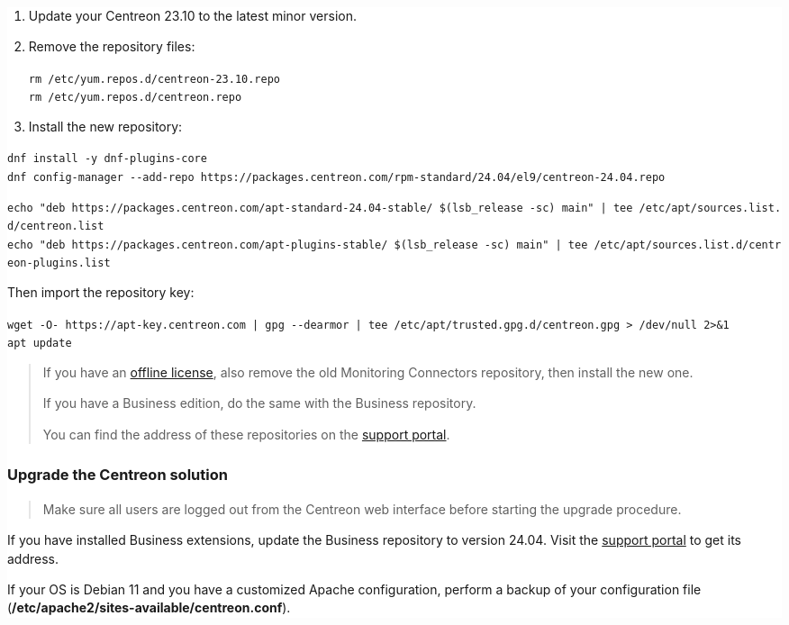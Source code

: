 </TabItem>
<TabItem value="Alma / RHEL / Oracle Linux 9" label="Alma / RHEL / Oracle Linux 9">

1. Update your Centreon 23.10 to the latest minor version.

2. Remove the repository files:

   ```shell
   rm /etc/yum.repos.d/centreon-23.10.repo
   rm /etc/yum.repos.d/centreon.repo
   ```

3. Install the new repository:

```shell
dnf install -y dnf-plugins-core
dnf config-manager --add-repo https://packages.centreon.com/rpm-standard/24.04/el9/centreon-24.04.repo
```

</TabItem>
<TabItem value="Debian 11" label="Debian 11">

```shell
echo "deb https://packages.centreon.com/apt-standard-24.04-stable/ $(lsb_release -sc) main" | tee /etc/apt/sources.list.d/centreon.list
echo "deb https://packages.centreon.com/apt-plugins-stable/ $(lsb_release -sc) main" | tee /etc/apt/sources.list.d/centreon-plugins.list
```

Then import the repository key:

```shell
wget -O- https://apt-key.centreon.com | gpg --dearmor | tee /etc/apt/trusted.gpg.d/centreon.gpg > /dev/null 2>&1
apt update
```

</TabItem>
</Tabs>

> If you have an [offline license](../administration/licenses.md#types-of-licenses), also remove the old Monitoring Connectors repository, then install the new one.
>
> If you have a Business edition, do the same with the Business repository.
>
> You can find the address of these repositories on the [support portal](https://support.centreon.com/hc/en-us/categories/10341239833105-Repositories).

### Upgrade the Centreon solution

> Make sure all users are logged out from the Centreon web interface
> before starting the upgrade procedure.

If you have installed Business extensions, update the Business repository to version 24.04.
Visit the [support portal](https://support.centreon.com/hc/en-us/categories/10341239833105-Repositories) to get its address.

If your OS is Debian 11 and you have a customized Apache configuration, perform a backup of your configuration file (**/etc/apache2/sites-available/centreon.conf**).
